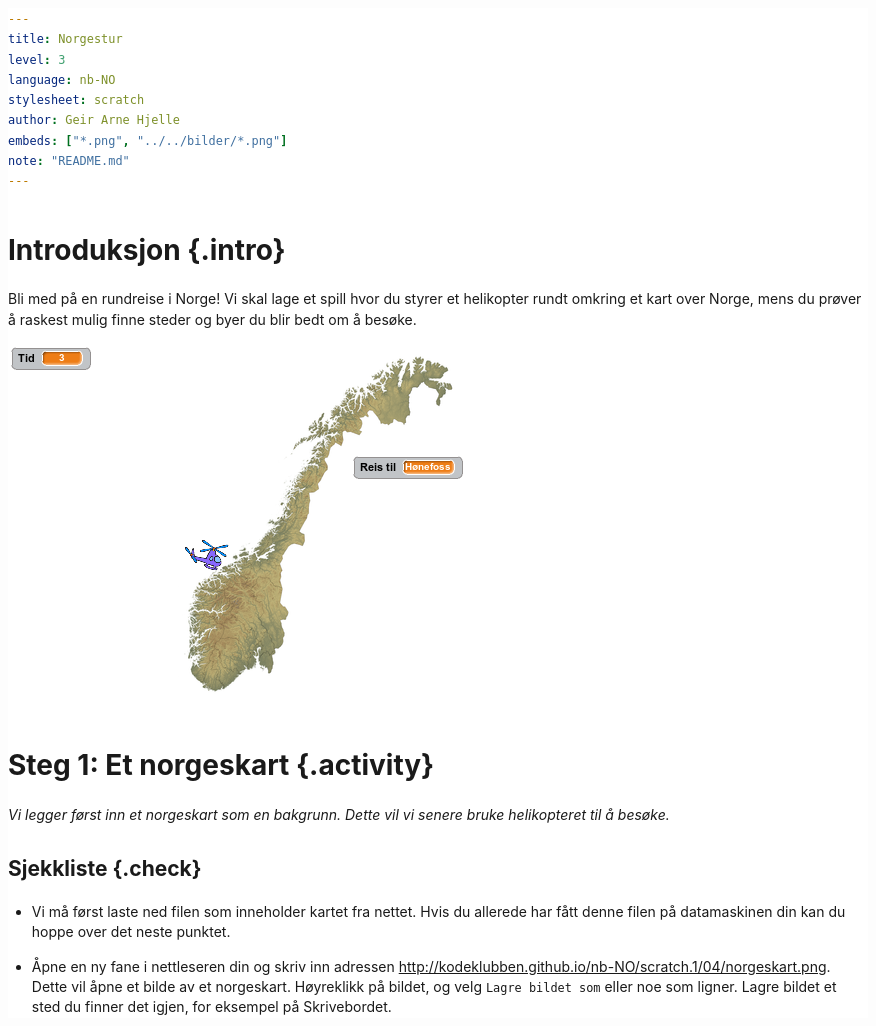 ```yaml
---
title: Norgestur
level: 3
language: nb-NO
stylesheet: scratch
author: Geir Arne Hjelle
embeds: ["*.png", "../../bilder/*.png"]
note: "README.md"
---
```


# Introduksjon {.intro}

Bli med på en rundreise i Norge! Vi skal lage et spill hvor du styrer
et helikopter rundt omkring et kart over Norge, mens du prøver å
raskest mulig finne steder og byer du blir bedt om å besøke.

![](norgestur.png)

# Steg 1: Et norgeskart {.activity}

*Vi legger først inn et norgeskart som en bakgrunn. Dette vil vi
 senere bruke helikopteret til å besøke.*

## Sjekkliste {.check}

+ Vi må først laste ned filen som inneholder kartet fra nettet. Hvis
  du allerede har fått denne filen på datamaskinen din kan du hoppe
  over det neste punktet.

+ Åpne en ny fane i nettleseren din og skriv inn adressen
  <http://kodeklubben.github.io/nb-NO/scratch.1/04/norgeskart.png>. Dette
  vil åpne et bilde av et norgeskart. Høyreklikk på bildet, og velg
  `Lagre bildet som` eller noe som ligner. Lagre bildet et sted du
  finner det igjen, for eksempel på Skrivebordet.
